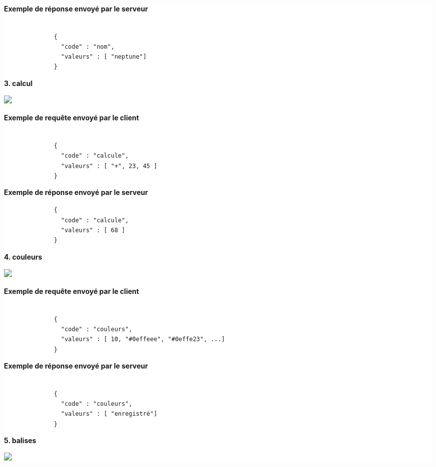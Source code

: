 **Exemple de réponse envoyé par le serveur**
```

              {
                "code" : "nom",
                "valeurs" : [ "neptune"]
              }             
```

**3. calcul**

![](./images/client-server-calcul.svg)

**Exemple de requête envoyé par le client**
```

              {
                "code" : "calcule",
                "valeurs" : [ "+", 23, 45 ]
              }             
```

**Exemple de réponse envoyé par le serveur**

```
              {
                "code" : "calcule",
                "valeurs" : [ 68 ]
              }             
```

**4. couleurs**

![](./images/client-server-couleurs.svg)

**Exemple de requête envoyé par le client**
```

              {
                "code" : "couleurs",
                "valeurs" : [ 10, "#0effeee", "#0effe23", ...]
              }             
```

**Exemple de réponse envoyé par le serveur**
```

              {
                "code" : "couleurs",
                "valeurs" : [ "enregistré"]
              }             
```

**5. balises**

![](./images/client-server-balises.svg)
